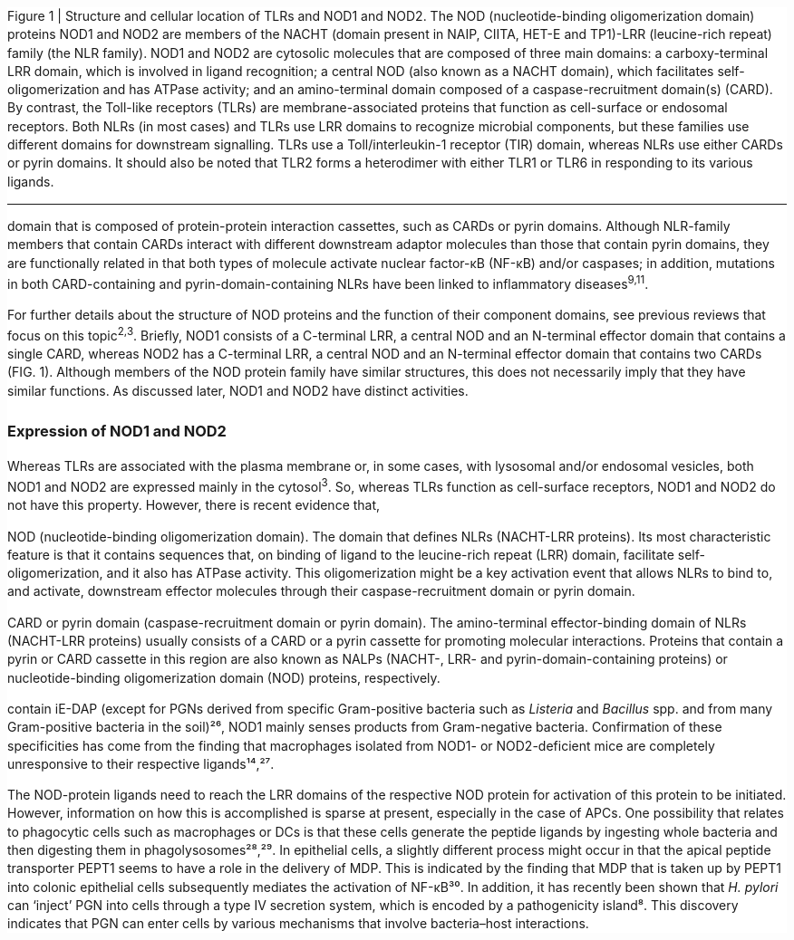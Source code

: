 Figure 1 | Structure and cellular location of TLRs and NOD1 and NOD2. The NOD (nucleotide-binding oligomerization domain) proteins NOD1 and NOD2 are members of the NACHT (domain present in NAIP, CIITA, HET-E and TP1)-LRR (leucine-rich repeat) family (the NLR family). NOD1 and NOD2 are cytosolic molecules that are composed of three main domains: a carboxy-terminal LRR domain, which is involved in ligand recognition; a central NOD (also known as a NACHT domain), which facilitates self-oligomerization and has ATPase activity; and an amino-terminal domain composed of a caspase-recruitment domain(s) (CARD). By contrast, the Toll-like receptors (TLRs) are membrane-associated proteins that function as cell-surface or endosomal receptors. Both NLRs (in most cases) and TLRs use LRR domains to recognize microbial components, but these families use different domains for downstream signalling. TLRs use a Toll/interleukin-1 receptor (TIR) domain, whereas NLRs use either CARDs or pyrin domains. It should also be noted that TLR2 forms a heterodimer with either TLR1 or TLR6 in responding to its various ligands.

---

domain that is composed of protein-protein interaction cassettes, such as CARDs or pyrin domains. Although NLR-family members that contain CARDs interact with different downstream adaptor molecules than those that contain pyrin domains, they are functionally related in that both types of molecule activate nuclear factor-κB (NF-κB) and/or caspases; in addition, mutations in both CARD-containing and pyrin-domain-containing NLRs have been linked to inflammatory diseases<sup>9,11</sup>.

For further details about the structure of NOD proteins and the function of their component domains, see previous reviews that focus on this topic<sup>2,3</sup>. Briefly, NOD1 consists of a C-terminal LRR, a central NOD and an N-terminal effector domain that contains a single CARD, whereas NOD2 has a C-terminal LRR, a central NOD and an N-terminal effector domain that contains two CARDs (FIG. 1). Although members of the NOD protein family have similar structures, this does not necessarily imply that they have similar functions. As discussed later, NOD1 and NOD2 have distinct activities.

### Expression of NOD1 and NOD2
Whereas TLRs are associated with the plasma membrane or, in some cases, with lysosomal and/or endosomal vesicles, both NOD1 and NOD2 are expressed mainly in the cytosol<sup>3</sup>. So, whereas TLRs function as cell-surface receptors, NOD1 and NOD2 do not have this property. However, there is recent evidence that,

NOD (nucleotide-binding oligomerization domain). The domain that defines NLRs (NACHT-LRR proteins). Its most characteristic feature is that it contains sequences that, on binding of ligand to the leucine-rich repeat (LRR) domain, facilitate self-oligomerization, and it also has ATPase activity. This oligomerization might be a key activation event that allows NLRs to bind to, and activate, downstream effector molecules through their caspase-recruitment domain or pyrin domain.

CARD or pyrin domain (caspase-recruitment domain or pyrin domain). The amino-terminal effector-binding domain of NLRs (NACHT-LRR proteins) usually consists of a CARD or a pyrin cassette for promoting molecular interactions. Proteins that contain a pyrin or CARD cassette in this region are also known as NALPs (NACHT-, LRR- and pyrin-domain-containing proteins) or nucleotide-binding oligomerization domain (NOD) proteins, respectively.

contain iE-DAP (except for PGNs derived from specific Gram-positive bacteria such as *Listeria* and *Bacillus* spp. and from many Gram-positive bacteria in the soil)²⁶, NOD1 mainly senses products from Gram-negative bacteria. Confirmation of these specificities has come from the finding that macrophages isolated from NOD1- or NOD2-deficient mice are completely unresponsive to their respective ligands¹⁴,²⁷.

The NOD-protein ligands need to reach the LRR domains of the respective NOD protein for activation of this protein to be initiated. However, information on how this is accomplished is sparse at present, especially in the case of APCs. One possibility that relates to phagocytic cells such as macrophages or DCs is that these cells generate the peptide ligands by ingesting whole bacteria and then digesting them in phagolysosomes²⁸,²⁹. In epithelial cells, a slightly different process might occur in that the apical peptide transporter PEPT1 seems to have a role in the delivery of MDP. This is indicated by the finding that MDP that is taken up by PEPT1 into colonic epithelial cells subsequently mediates the activation of NF-κB³⁰. In addition, it has recently been shown that *H. pylori* can ‘inject’ PGN into cells through a type IV secretion system, which is encoded by a pathogenicity island⁸. This discovery indicates that PGN can enter cells by various mechanisms that involve bacteria–host interactions.
